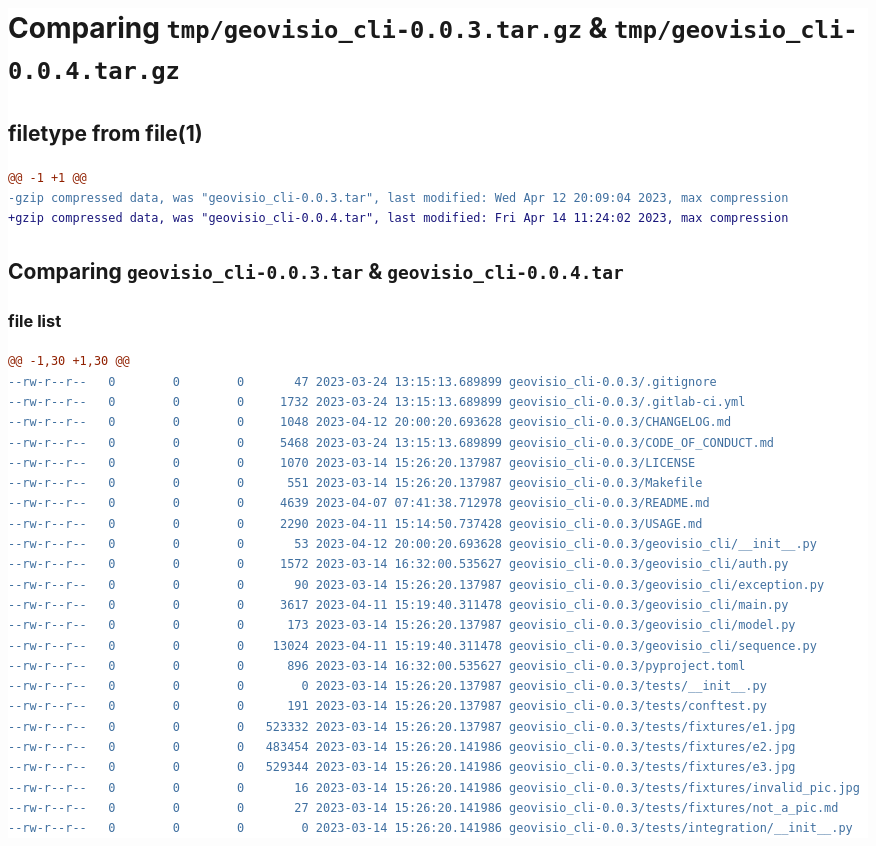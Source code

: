 # Comparing `tmp/geovisio_cli-0.0.3.tar.gz` & `tmp/geovisio_cli-0.0.4.tar.gz`

## filetype from file(1)

```diff
@@ -1 +1 @@
-gzip compressed data, was "geovisio_cli-0.0.3.tar", last modified: Wed Apr 12 20:09:04 2023, max compression
+gzip compressed data, was "geovisio_cli-0.0.4.tar", last modified: Fri Apr 14 11:24:02 2023, max compression
```

## Comparing `geovisio_cli-0.0.3.tar` & `geovisio_cli-0.0.4.tar`

### file list

```diff
@@ -1,30 +1,30 @@
--rw-r--r--   0        0        0       47 2023-03-24 13:15:13.689899 geovisio_cli-0.0.3/.gitignore
--rw-r--r--   0        0        0     1732 2023-03-24 13:15:13.689899 geovisio_cli-0.0.3/.gitlab-ci.yml
--rw-r--r--   0        0        0     1048 2023-04-12 20:00:20.693628 geovisio_cli-0.0.3/CHANGELOG.md
--rw-r--r--   0        0        0     5468 2023-03-24 13:15:13.689899 geovisio_cli-0.0.3/CODE_OF_CONDUCT.md
--rw-r--r--   0        0        0     1070 2023-03-14 15:26:20.137987 geovisio_cli-0.0.3/LICENSE
--rw-r--r--   0        0        0      551 2023-03-14 15:26:20.137987 geovisio_cli-0.0.3/Makefile
--rw-r--r--   0        0        0     4639 2023-04-07 07:41:38.712978 geovisio_cli-0.0.3/README.md
--rw-r--r--   0        0        0     2290 2023-04-11 15:14:50.737428 geovisio_cli-0.0.3/USAGE.md
--rw-r--r--   0        0        0       53 2023-04-12 20:00:20.693628 geovisio_cli-0.0.3/geovisio_cli/__init__.py
--rw-r--r--   0        0        0     1572 2023-03-14 16:32:00.535627 geovisio_cli-0.0.3/geovisio_cli/auth.py
--rw-r--r--   0        0        0       90 2023-03-14 15:26:20.137987 geovisio_cli-0.0.3/geovisio_cli/exception.py
--rw-r--r--   0        0        0     3617 2023-04-11 15:19:40.311478 geovisio_cli-0.0.3/geovisio_cli/main.py
--rw-r--r--   0        0        0      173 2023-03-14 15:26:20.137987 geovisio_cli-0.0.3/geovisio_cli/model.py
--rw-r--r--   0        0        0    13024 2023-04-11 15:19:40.311478 geovisio_cli-0.0.3/geovisio_cli/sequence.py
--rw-r--r--   0        0        0      896 2023-03-14 16:32:00.535627 geovisio_cli-0.0.3/pyproject.toml
--rw-r--r--   0        0        0        0 2023-03-14 15:26:20.137987 geovisio_cli-0.0.3/tests/__init__.py
--rw-r--r--   0        0        0      191 2023-03-14 15:26:20.137987 geovisio_cli-0.0.3/tests/conftest.py
--rw-r--r--   0        0        0   523332 2023-03-14 15:26:20.137987 geovisio_cli-0.0.3/tests/fixtures/e1.jpg
--rw-r--r--   0        0        0   483454 2023-03-14 15:26:20.141986 geovisio_cli-0.0.3/tests/fixtures/e2.jpg
--rw-r--r--   0        0        0   529344 2023-03-14 15:26:20.141986 geovisio_cli-0.0.3/tests/fixtures/e3.jpg
--rw-r--r--   0        0        0       16 2023-03-14 15:26:20.141986 geovisio_cli-0.0.3/tests/fixtures/invalid_pic.jpg
--rw-r--r--   0        0        0       27 2023-03-14 15:26:20.141986 geovisio_cli-0.0.3/tests/fixtures/not_a_pic.md
--rw-r--r--   0        0        0        0 2023-03-14 15:26:20.141986 geovisio_cli-0.0.3/tests/integration/__init__.py
```
